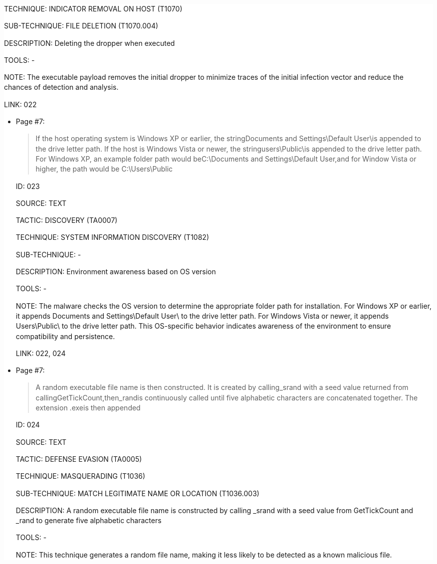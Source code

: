    TECHNIQUE: INDICATOR REMOVAL ON HOST (T1070)

   SUB-TECHNIQUE: FILE DELETION (T1070.004)

   DESCRIPTION: Deleting the dropper when executed

   TOOLS: -

   NOTE: The executable payload removes the initial dropper to minimize traces of the initial infection vector and reduce the chances of detection and analysis.

   LINK: 022

 * Page #7:
   > If the host operating system is Windows XP or earlier, the stringDocuments and Settings\Default User\is appended to the drive letter path. If the host is Windows Vista or newer, the stringusers\Public\is appended to the drive letter path. For Windows XP, an example folder path would beC:\Documents and Settings\Default User\,and for Window Vista or higher, the path would be C:\Users\Public

   ID: 023

   SOURCE: TEXT

   TACTIC: DISCOVERY (TA0007)

   TECHNIQUE: SYSTEM INFORMATION DISCOVERY (T1082)

   SUB-TECHNIQUE: -

   DESCRIPTION: Environment awareness based on OS version

   TOOLS: -

   NOTE: The malware checks the OS version to determine the appropriate folder path for installation. For Windows XP or earlier, it appends Documents and Settings\Default User\ to the drive letter path. For Windows Vista or newer, it appends Users\Public\ to the drive letter path. This OS-specific behavior indicates awareness of the environment to ensure compatibility and persistence.

   LINK: 022, 024

 * Page #7:
   > A random executable file name is then constructed. It is created by calling_srand with a seed value returned from callingGetTickCount,then_randis continuously called until five alphabetic characters are concatenated together. The extension .exeis then appended

   ID: 024

   SOURCE: TEXT

   TACTIC: DEFENSE EVASION (TA0005)

   TECHNIQUE: MASQUERADING (T1036)

   SUB-TECHNIQUE: MATCH LEGITIMATE NAME OR LOCATION (T1036.003)

   DESCRIPTION: A random executable file name is constructed by calling _srand with a seed value from GetTickCount and _rand to generate five alphabetic characters

   TOOLS: -

   NOTE: This technique generates a random file name, making it less likely to be detected as a known malicious file.
